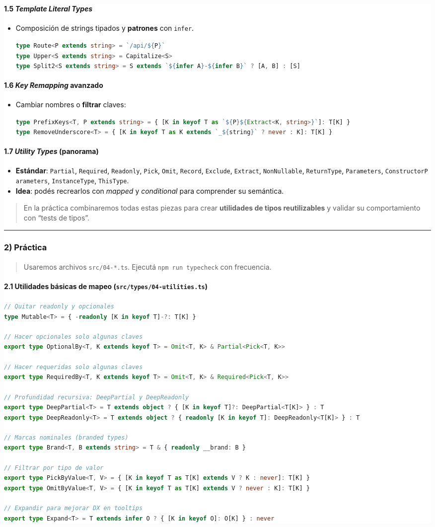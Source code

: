 #### 1.5 *Template Literal Types*

* Composición de strings tipados y **patrones** con `infer`.

  ```ts
  type Route<P extends string> = `/api/${P}`
  type Upper<S extends string> = Capitalize<S>
  type Split2<S extends string> = S extends `${infer A}-${infer B}` ? [A, B] : [S]
  ```

#### 1.6 *Key Remapping* avanzado

* Cambiar nombres o **filtrar** claves:

  ```ts
  type PrefixKeys<T, P extends string> = { [K in keyof T as `${P}${Extract<K, string>}`]: T[K] }
  type RemoveUnderscore<T> = { [K in keyof T as K extends `_${string}` ? never : K]: T[K] }
  ```

#### 1.7 *Utility Types* (panorama)

* **Estándar**: `Partial`, `Required`, `Readonly`, `Pick`, `Omit`, `Record`, `Exclude`, `Extract`, `NonNullable`, `ReturnType`, `Parameters`, `ConstructorParameters`, `InstanceType`, `ThisType`.
* **Idea**: podés recrearlos con *mapped* y *conditional* para comprender su semántica.

> En la práctica combinaremos todas estas piezas para crear **utilidades de tipos reutilizables** y validar su comportamiento con “tests de tipos”.

---

### 2) Práctica

> Usaremos archivos `src/04-*.ts`. Ejecutá `npm run typecheck` con frecuencia.

#### 2.1 Utilidades básicas de mapeo (`src/types/04-utilities.ts`)

```ts
// Quitar readonly y opcionales
type Mutable<T> = { -readonly [K in keyof T]-?: T[K] }

// Hacer opcionales solo algunas claves
export type OptionalBy<T, K extends keyof T> = Omit<T, K> & Partial<Pick<T, K>>

// Hacer requeridas solo algunas claves
export type RequiredBy<T, K extends keyof T> = Omit<T, K> & Required<Pick<T, K>>

// Profundidad recursiva: DeepPartial y DeepReadonly
export type DeepPartial<T> = T extends object ? { [K in keyof T]?: DeepPartial<T[K]> } : T
export type DeepReadonly<T> = T extends object ? { readonly [K in keyof T]: DeepReadonly<T[K]> } : T

// Marcas nominales (branded types)
export type Brand<T, B extends string> = T & { readonly __brand: B }

// Filtrar por tipo de valor
export type PickByValue<T, V> = { [K in keyof T as T[K] extends V ? K : never]: T[K] }
export type OmitByValue<T, V> = { [K in keyof T as T[K] extends V ? never : K]: T[K] }

// Expandir para mejorar DX en tooltips
export type Expand<T> = T extends infer O ? { [K in keyof O]: O[K] } : never
```
